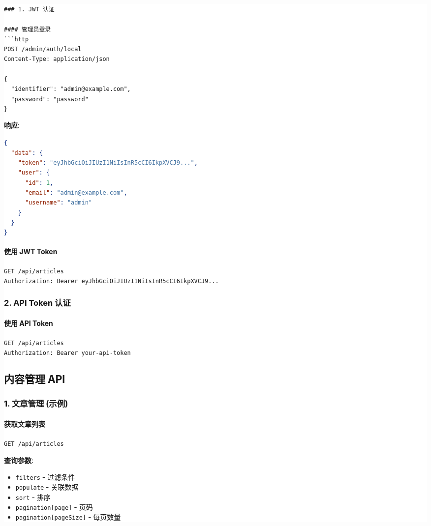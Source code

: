 ```
### 1. JWT 认证

#### 管理员登录
```http
POST /admin/auth/local
Content-Type: application/json

{
  "identifier": "admin@example.com",
  "password": "password"
}
```

**响应**:
```json
{
  "data": {
    "token": "eyJhbGciOiJIUzI1NiIsInR5cCI6IkpXVCJ9...",
    "user": {
      "id": 1,
      "email": "admin@example.com",
      "username": "admin"
    }
  }
}
```

#### 使用 JWT Token
```http
GET /api/articles
Authorization: Bearer eyJhbGciOiJIUzI1NiIsInR5cCI6IkpXVCJ9...
```

### 2. API Token 认证

#### 使用 API Token
```http
GET /api/articles
Authorization: Bearer your-api-token
```

## 内容管理 API

### 1. 文章管理 (示例)

#### 获取文章列表
```http
GET /api/articles
```

**查询参数**:
- `filters` - 过滤条件
- `populate` - 关联数据
- `sort` - 排序
- `pagination[page]` - 页码
- `pagination[pageSize]` - 每页数量
